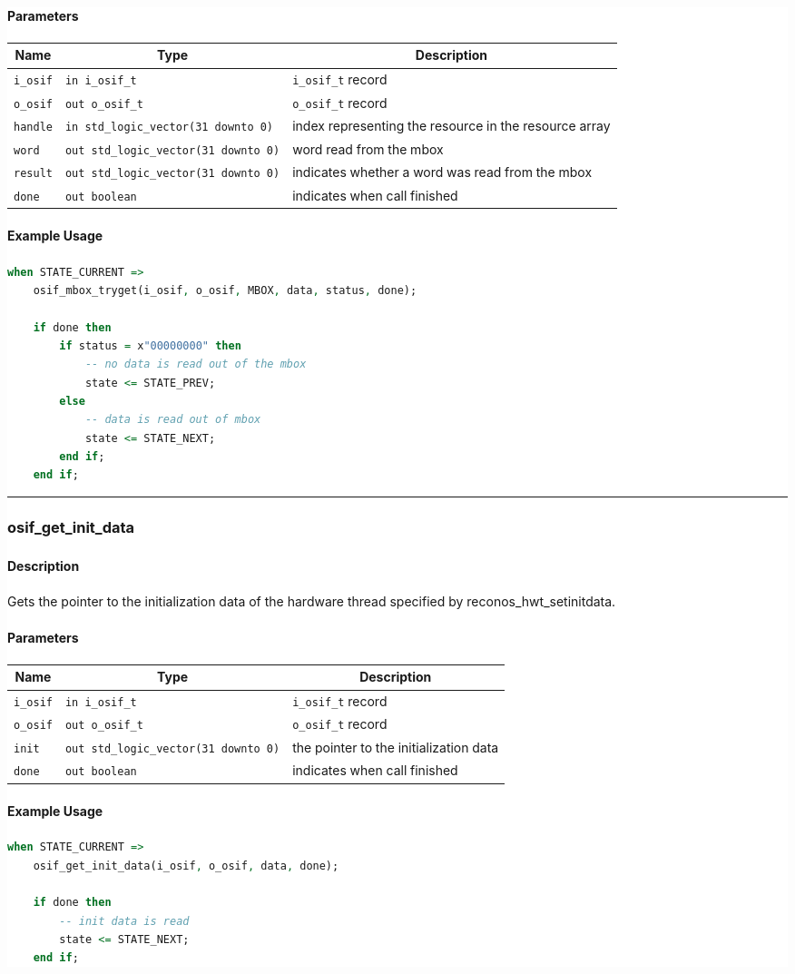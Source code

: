 #### Parameters

| Name            | Type                                              | Description                                                                 |
|-----------------|---------------------------------------------------|-----------------------------------------------------------------------------|
| `i_osif`        | `in i_osif_t`                                     | `i_osif_t` record                                                           |
| `o_osif`        | `out o_osif_t`                                    | `o_osif_t` record                                                           |
| `handle`        | `in std_logic_vector(31 downto 0)`                | index representing the resource in the resource array                       |
| `word`          | `out std_logic_vector(31 downto 0)`               | word read from the mbox                                                     |
| `result`        | `out std_logic_vector(31 downto 0)`               | indicates whether a word was read from the mbox                             |
| `done`          | `out boolean`                                     | indicates when call finished                                                |

#### Example Usage
``` vhdl
when STATE_CURRENT =>
	osif_mbox_tryget(i_osif, o_osif, MBOX, data, status, done);
	
	if done then
		if status = x"00000000" then
			-- no data is read out of the mbox
			state <= STATE_PREV;
		else
			-- data is read out of mbox
			state <= STATE_NEXT;
		end if;
	end if;
```

- - -

### <a name="osif_get_init_data"></a>osif&#95;get&#95;init&#95;data
#### Description
Gets the pointer to the initialization data of the hardware thread
specified by reconos_hwt_setinitdata.

#### Parameters

| Name            | Type                                              | Description                                                                 |
|-----------------|---------------------------------------------------|-----------------------------------------------------------------------------|
| `i_osif`        | `in i_osif_t`                                     | `i_osif_t` record                                                           |
| `o_osif`        | `out o_osif_t`                                    | `o_osif_t` record                                                           |
| `init`          | `out std_logic_vector(31 downto 0)`               | the pointer to the initialization data                                      |
| `done`          | `out boolean`                                     | indicates when call finished                                                |

#### Example Usage
``` vhdl
when STATE_CURRENT =>
	osif_get_init_data(i_osif, o_osif, data, done);
	
	if done then
		-- init data is read
		state <= STATE_NEXT;
	end if;
```
